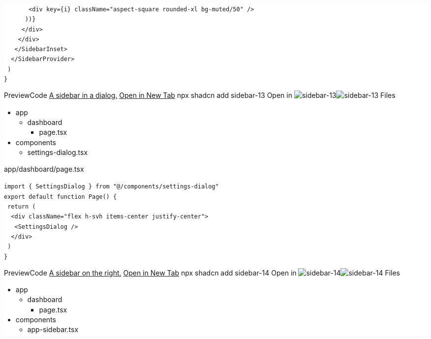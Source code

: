 ```
       <div key={i} className="aspect-square rounded-xl bg-muted/50" />
      ))}
     </div>
    </div>
   </SidebarInset>
  </SidebarProvider>
 )
}

```

PreviewCode
[A sidebar in a dialog.](https://ui.shadcn.com/blocks/sidebar#sidebar-13)
[Open in New Tab](https://ui.shadcn.com/view/styles/new-york/sidebar-13 "Open in New Tab")
npx shadcn add sidebar-13
Open in 
![sidebar-13](https://ui.shadcn.com/_next/image?url=%2Fr%2Fstyles%2Fnew-york%2Fsidebar-13-light.png&w=3840&q=75)![sidebar-13](https://ui.shadcn.com/_next/image?url=%2Fr%2Fstyles%2Fnew-york%2Fsidebar-13-dark.png&w=3840&q=75)
Files
  * app
    * dashboard
      * page.tsx
  * components
    * settings-dialog.tsx


app/dashboard/page.tsx
```
import { SettingsDialog } from "@/components/settings-dialog"
export default function Page() {
 return (
  <div className="flex h-svh items-center justify-center">
   <SettingsDialog />
  </div>
 )
}

```

PreviewCode
[A sidebar on the right.](https://ui.shadcn.com/blocks/sidebar#sidebar-14)
[Open in New Tab](https://ui.shadcn.com/view/styles/new-york/sidebar-14 "Open in New Tab")
npx shadcn add sidebar-14
Open in 
![sidebar-14](https://ui.shadcn.com/_next/image?url=%2Fr%2Fstyles%2Fnew-york%2Fsidebar-14-light.png&w=3840&q=75)![sidebar-14](https://ui.shadcn.com/_next/image?url=%2Fr%2Fstyles%2Fnew-york%2Fsidebar-14-dark.png&w=3840&q=75)
Files
  * app
    * dashboard
      * page.tsx
  * components
    * app-sidebar.tsx

